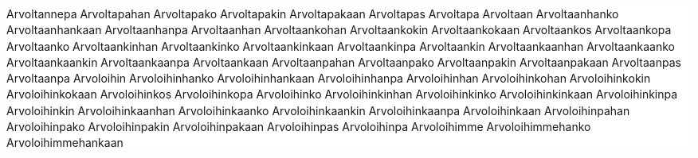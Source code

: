 Arvoltannepa
Arvoltapahan
Arvoltapako
Arvoltapakin
Arvoltapakaan
Arvoltapas
Arvoltapa
Arvoltaan
Arvoltaanhanko
Arvoltaanhankaan
Arvoltaanhanpa
Arvoltaanhan
Arvoltaankohan
Arvoltaankokin
Arvoltaankokaan
Arvoltaankos
Arvoltaankopa
Arvoltaanko
Arvoltaankinhan
Arvoltaankinko
Arvoltaankinkaan
Arvoltaankinpa
Arvoltaankin
Arvoltaankaanhan
Arvoltaankaanko
Arvoltaankaankin
Arvoltaankaanpa
Arvoltaankaan
Arvoltaanpahan
Arvoltaanpako
Arvoltaanpakin
Arvoltaanpakaan
Arvoltaanpas
Arvoltaanpa
Arvoloihin
Arvoloihinhanko
Arvoloihinhankaan
Arvoloihinhanpa
Arvoloihinhan
Arvoloihinkohan
Arvoloihinkokin
Arvoloihinkokaan
Arvoloihinkos
Arvoloihinkopa
Arvoloihinko
Arvoloihinkinhan
Arvoloihinkinko
Arvoloihinkinkaan
Arvoloihinkinpa
Arvoloihinkin
Arvoloihinkaanhan
Arvoloihinkaanko
Arvoloihinkaankin
Arvoloihinkaanpa
Arvoloihinkaan
Arvoloihinpahan
Arvoloihinpako
Arvoloihinpakin
Arvoloihinpakaan
Arvoloihinpas
Arvoloihinpa
Arvoloihimme
Arvoloihimmehanko
Arvoloihimmehankaan